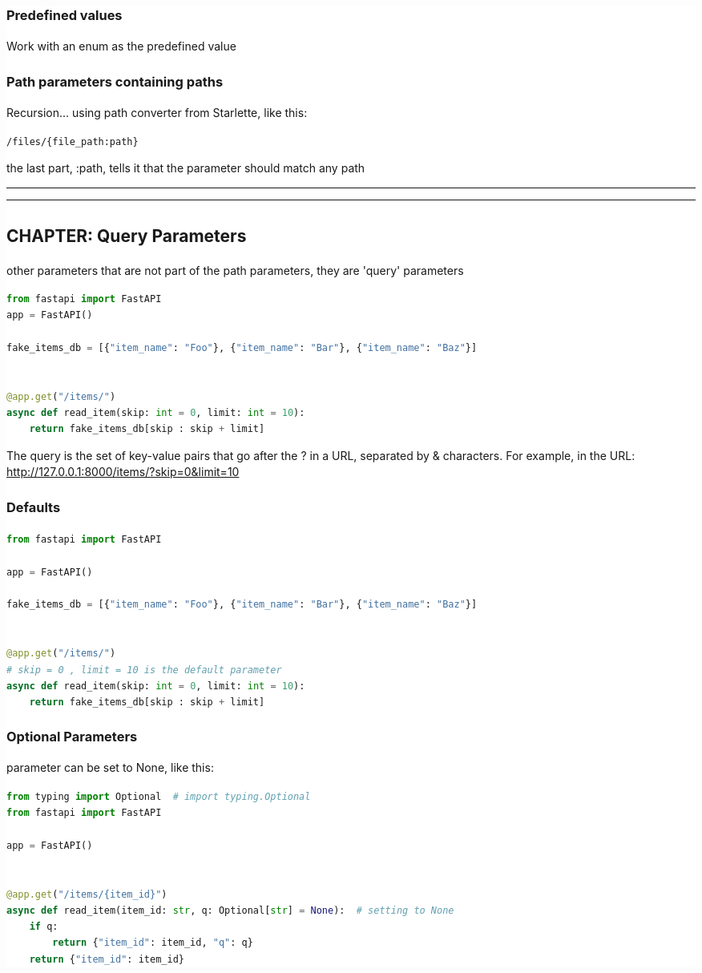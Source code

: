 ### Predefined values
Work with an enum as the predefined value  
### Path parameters containing paths
Recursion... using path converter from Starlette, like this: 
```
/files/{file_path:path}
```  
the last part, :path, tells it that the parameter should match any path


---
---
## CHAPTER: Query Parameters
other parameters that are not part of the path parameters, they are 'query' parameters
```python
from fastapi import FastAPI
app = FastAPI()

fake_items_db = [{"item_name": "Foo"}, {"item_name": "Bar"}, {"item_name": "Baz"}]


@app.get("/items/")
async def read_item(skip: int = 0, limit: int = 10):
    return fake_items_db[skip : skip + limit]
```
The query is the set of key-value pairs that go after the ? in a URL, separated by & characters.
For example, in the URL:
http://127.0.0.1:8000/items/?skip=0&limit=10

### Defaults
```python
from fastapi import FastAPI

app = FastAPI()

fake_items_db = [{"item_name": "Foo"}, {"item_name": "Bar"}, {"item_name": "Baz"}]


@app.get("/items/")
# skip = 0 , limit = 10 is the default parameter
async def read_item(skip: int = 0, limit: int = 10):
    return fake_items_db[skip : skip + limit]
```


### Optional Parameters
parameter can be set to None, like this:
```python
from typing import Optional  # import typing.Optional
from fastapi import FastAPI

app = FastAPI()


@app.get("/items/{item_id}")
async def read_item(item_id: str, q: Optional[str] = None):  # setting to None
    if q:
        return {"item_id": item_id, "q": q}
    return {"item_id": item_id}

```
